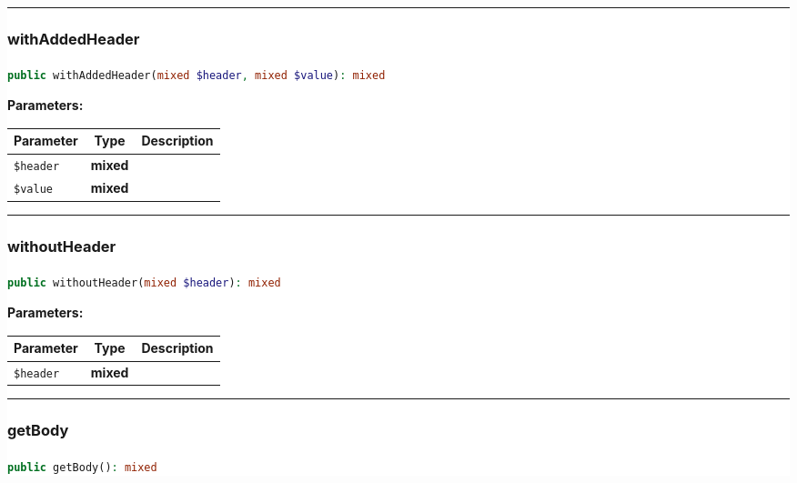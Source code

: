 


***

### withAddedHeader



```php
public withAddedHeader(mixed $header, mixed $value): mixed
```








**Parameters:**

| Parameter | Type | Description |
|-----------|------|-------------|
| `$header` | **mixed** |  |
| `$value` | **mixed** |  |




***

### withoutHeader



```php
public withoutHeader(mixed $header): mixed
```








**Parameters:**

| Parameter | Type | Description |
|-----------|------|-------------|
| `$header` | **mixed** |  |




***

### getBody



```php
public getBody(): mixed
```

